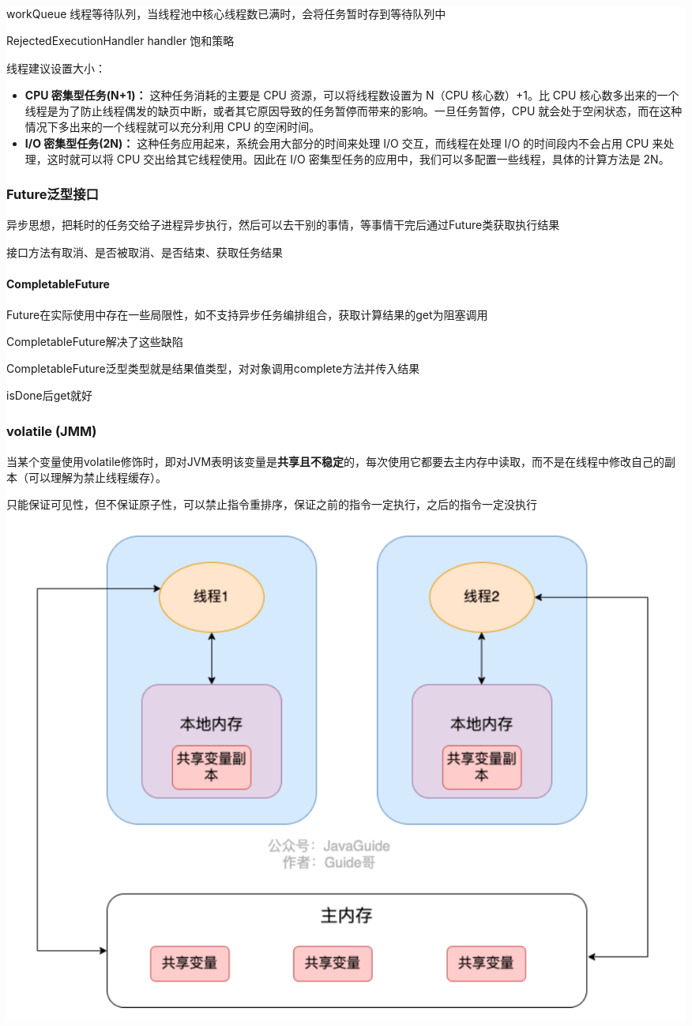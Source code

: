 workQueue 线程等待队列，当线程池中核心线程数已满时，会将任务暂时存到等待队列中

RejectedExecutionHandler handler 饱和策略

线程建议设置大小：

* **CPU 密集型任务(N+1)：** 这种任务消耗的主要是 CPU 资源，可以将线程数设置为 N（CPU 核心数）+1。比 CPU 核心数多出来的一个线程是为了防止线程偶发的缺页中断，或者其它原因导致的任务暂停而带来的影响。一旦任务暂停，CPU 就会处于空闲状态，而在这种情况下多出来的一个线程就可以充分利用 CPU 的空闲时间。
* **I/O 密集型任务(2N)：** 这种任务应用起来，系统会用大部分的时间来处理 I/O 交互，而线程在处理 I/O 的时间段内不会占用 CPU 来处理，这时就可以将 CPU 交出给其它线程使用。因此在 I/O 密集型任务的应用中，我们可以多配置一些线程，具体的计算方法是 2N。

### Future泛型接口

异步思想，把耗时的任务交给子进程异步执行，然后可以去干别的事情，等事情干完后通过Future类获取执行结果

接口方法有取消、是否被取消、是否结束、获取任务结果

#### CompletableFuture

Future在实际使用中存在一些局限性，如不支持异步任务编排组合，获取计算结果的get为阻塞调用

CompletableFuture解决了这些缺陷

CompletableFuture泛型类型就是结果值类型，对对象调用complete方法并传入结果

isDone后get就好

### volatile (JMM)

当某个变量使用volatile修饰时，即对JVM表明该变量是**共享且不稳定**的，每次使用它都要去主内存中读取，而不是在线程中修改自己的副本（可以理解为禁止线程缓存）。

只能保证可见性，但不保证原子性，可以禁止指令重排序，保证之前的指令一定执行，之后的指令一定没执行

![1679379887429](image/JUC/1679379887429.png)
